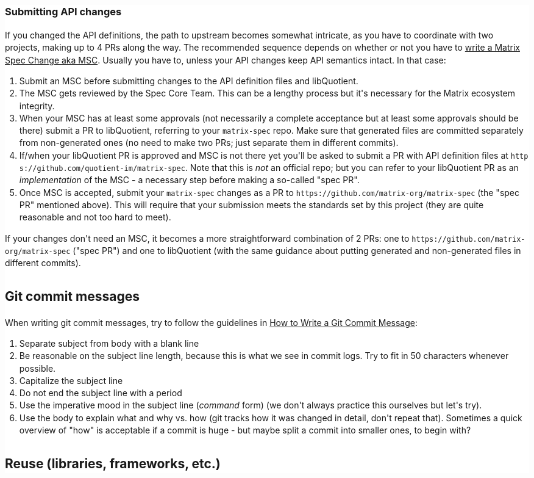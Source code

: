 ### Submitting API changes

If you changed the API definitions, the path to upstream becomes somewhat
intricate, as you have to coordinate with two projects, making up to 4 PRs along
the way. The recommended sequence depends on whether or not you have to
[write a Matrix Spec Change aka MSC](https://matrix.org/docs/spec/proposals).
Usually you have to, unless your API changes keep API semantics intact.
In that case:
1. Submit an MSC before submitting changes to the API definition files and
   libQuotient.
2. The MSC gets reviewed by the Spec Core Team. This can be a lengthy process
   but it's necessary for the Matrix ecosystem integrity.
3. When your MSC has at least some approvals (not necessarily a complete
   acceptance but at least some approvals should be there) submit a PR to
   libQuotient, referring to your `matrix-spec` repo. Make sure that generated
   files are committed separately from non-generated ones (no need to make two
   PRs; just separate them in different commits).
4. If/when your libQuotient PR is approved and MSC is not there yet you'll
   be asked to submit a PR with API definition files at
   `https://github.com/quotient-im/matrix-spec`. Note that this is _not_
   an official repo; but you can refer to your libQuotient PR as
   an _implementation_ of the MSC - a necessary step before making a so-called
   "spec PR".
5. Once MSC is accepted, submit your `matrix-spec` changes as a PR to
   `https://github.com/matrix-org/matrix-spec` (the "spec PR" mentioned above).
   This will require that your submission meets the standards set by this
   project (they are quite reasonable and not too hard to meet).

If your changes don't need an MSC, it becomes a more straightforward combination
of 2 PRs: one to `https://github.com/matrix-org/matrix-spec` ("spec PR") and one
to libQuotient (with the same guidance about putting generated and non-generated
files in different commits).

## Git commit messages

When writing git commit messages, try to follow the guidelines in
[How to Write a Git Commit Message](https://chris.beams.io/posts/git-commit/):

1.  Separate subject from body with a blank line
2.  Be reasonable on the subject line length, because this is what we see in commit logs. Try to fit in 50 characters whenever possible.
3.  Capitalize the subject line
4.  Do not end the subject line with a period
5.  Use the imperative mood in the subject line (*command* form)
  (we don't always practice this ourselves but let's try).
6.  Use the body to explain what and why vs. how
    (git tracks how it was changed in detail, don't repeat that). Sometimes a quick overview of "how" is acceptable if a commit is huge - but maybe split a commit into smaller ones, to begin with?

## Reuse (libraries, frameworks, etc.)
